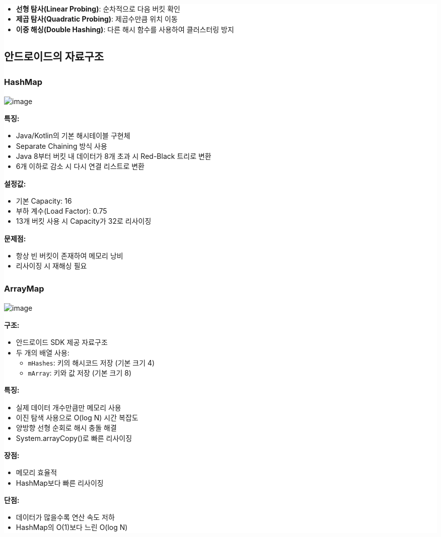 - **선형 탐사(Linear Probing)**: 순차적으로 다음 버킷 확인
- **제곱 탐사(Quadratic Probing)**: 제곱수만큼 위치 이동
- **이중 해싱(Double Hashing)**: 다른 해시 함수를 사용하여 클러스터링 방지

## 안드로이드의 자료구조

### HashMap

<img width="946" height="710" alt="image" src="https://github.com/user-attachments/assets/7aa43325-8f64-4a0e-8fbf-04ed17626bc2" />

**특징:**

- Java/Kotlin의 기본 해시테이블 구현체
- Separate Chaining 방식 사용
- Java 8부터 버킷 내 데이터가 8개 초과 시 Red-Black 트리로 변환
- 6개 이하로 감소 시 다시 연결 리스트로 변환

**설정값:**

- 기본 Capacity: 16
- 부하 계수(Load Factor): 0.75
- 13개 버킷 사용 시 Capacity가 32로 리사이징

**문제점:**

- 항상 빈 버킷이 존재하여 메모리 낭비
- 리사이징 시 재해싱 필요

### ArrayMap

<img width="402" height="492" alt="image" src="https://github.com/user-attachments/assets/00f2e987-65a6-4e50-b580-cbc4c84320a5" />

**구조:**

- 안드로이드 SDK 제공 자료구조
- 두 개의 배열 사용:
    - `mHashes`: 키의 해시코드 저장 (기본 크기 4)
    - `mArray`: 키와 값 저장 (기본 크기 8)

**특징:**

- 실제 데이터 개수만큼만 메모리 사용
- 이진 탐색 사용으로 O(log N) 시간 복잡도
- 양방향 선형 순회로 해시 충돌 해결
- System.arrayCopy()로 빠른 리사이징

**장점:**

- 메모리 효율적
- HashMap보다 빠른 리사이징

**단점:**

- 데이터가 많을수록 연산 속도 저하
- HashMap의 O(1)보다 느린 O(log N)
